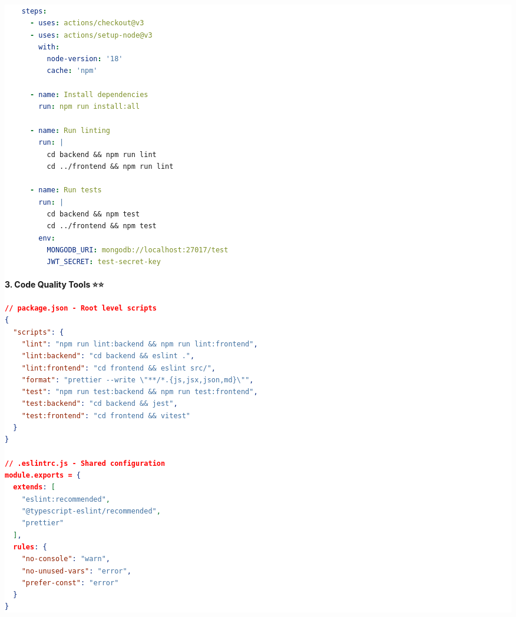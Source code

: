 ```yaml
    steps:
      - uses: actions/checkout@v3
      - uses: actions/setup-node@v3
        with:
          node-version: '18'
          cache: 'npm'
      
      - name: Install dependencies
        run: npm run install:all
      
      - name: Run linting
        run: |
          cd backend && npm run lint
          cd ../frontend && npm run lint
      
      - name: Run tests
        run: |
          cd backend && npm test
          cd ../frontend && npm test
        env:
          MONGODB_URI: mongodb://localhost:27017/test
          JWT_SECRET: test-secret-key
```

#### 3. Code Quality Tools ⭐⭐
```json
// package.json - Root level scripts
{
  "scripts": {
    "lint": "npm run lint:backend && npm run lint:frontend",
    "lint:backend": "cd backend && eslint .",
    "lint:frontend": "cd frontend && eslint src/",
    "format": "prettier --write \"**/*.{js,jsx,json,md}\"",
    "test": "npm run test:backend && npm run test:frontend",
    "test:backend": "cd backend && jest",
    "test:frontend": "cd frontend && vitest"
  }
}

// .eslintrc.js - Shared configuration
module.exports = {
  extends: [
    "eslint:recommended",
    "@typescript-eslint/recommended",
    "prettier"
  ],
  rules: {
    "no-console": "warn",
    "no-unused-vars": "error",
    "prefer-const": "error"
  }
}
```
